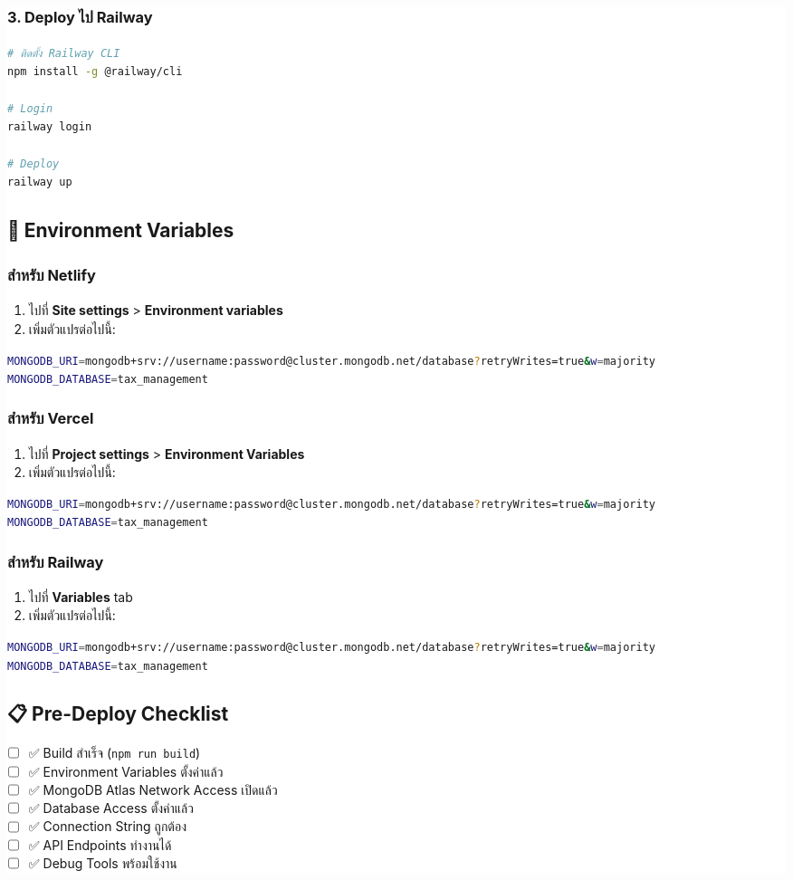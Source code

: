 ### 3. Deploy ไป Railway

```bash
# ติดตั้ง Railway CLI
npm install -g @railway/cli

# Login
railway login

# Deploy
railway up
```

## 🔧 Environment Variables

### สำหรับ Netlify
1. ไปที่ **Site settings** > **Environment variables**
2. เพิ่มตัวแปรต่อไปนี้:

```bash
MONGODB_URI=mongodb+srv://username:password@cluster.mongodb.net/database?retryWrites=true&w=majority
MONGODB_DATABASE=tax_management
```

### สำหรับ Vercel
1. ไปที่ **Project settings** > **Environment Variables**
2. เพิ่มตัวแปรต่อไปนี้:

```bash
MONGODB_URI=mongodb+srv://username:password@cluster.mongodb.net/database?retryWrites=true&w=majority
MONGODB_DATABASE=tax_management
```

### สำหรับ Railway
1. ไปที่ **Variables** tab
2. เพิ่มตัวแปรต่อไปนี้:

```bash
MONGODB_URI=mongodb+srv://username:password@cluster.mongodb.net/database?retryWrites=true&w=majority
MONGODB_DATABASE=tax_management
```

## 📋 Pre-Deploy Checklist

- [ ] ✅ Build สำเร็จ (`npm run build`)
- [ ] ✅ Environment Variables ตั้งค่าแล้ว
- [ ] ✅ MongoDB Atlas Network Access เปิดแล้ว
- [ ] ✅ Database Access ตั้งค่าแล้ว
- [ ] ✅ Connection String ถูกต้อง
- [ ] ✅ API Endpoints ทำงานได้
- [ ] ✅ Debug Tools พร้อมใช้งาน
